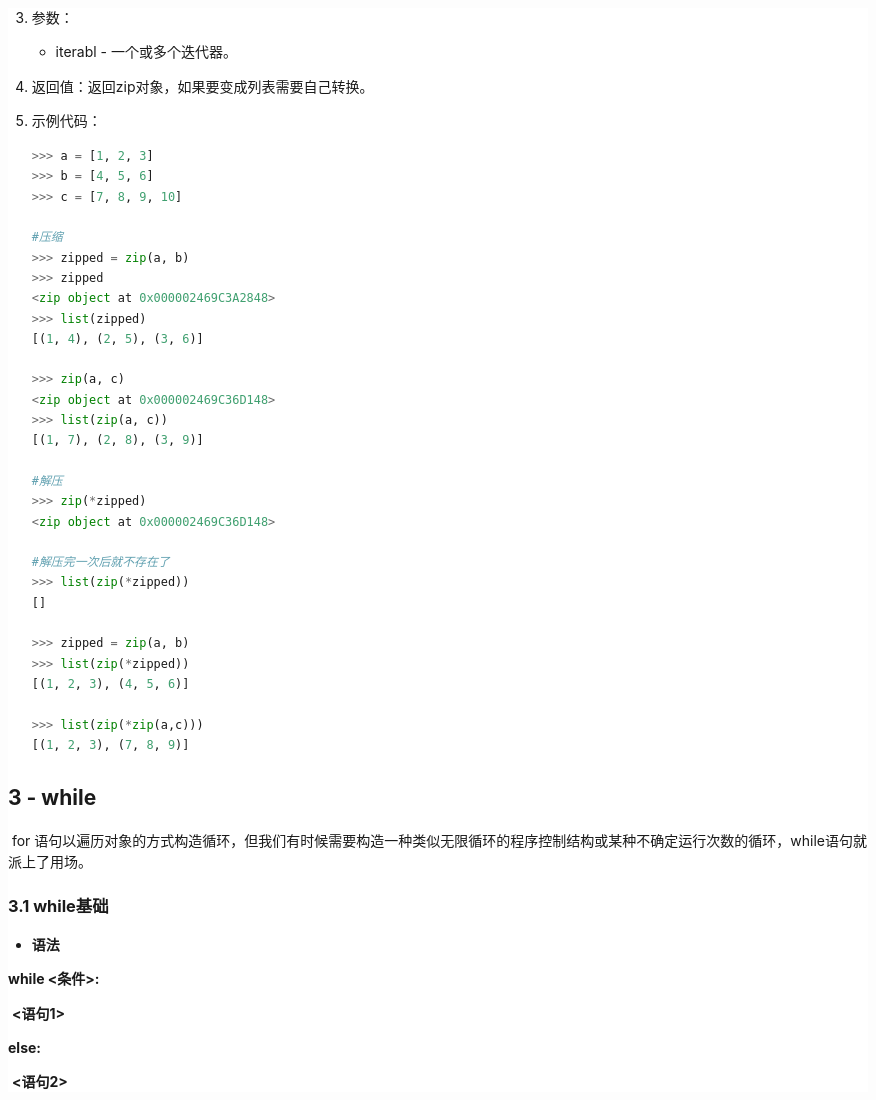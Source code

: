   3. 参数：

     - iterabl - 一个或多个迭代器。

  4. 返回值：返回zip对象，如果要变成列表需要自己转换。 

  5. 示例代码：

     ```Python
     >>> a = [1, 2, 3]
     >>> b = [4, 5, 6]
     >>> c = [7, 8, 9, 10]
     
     #压缩
     >>> zipped = zip(a, b)
     >>> zipped
     <zip object at 0x000002469C3A2848>
     >>> list(zipped)
     [(1, 4), (2, 5), (3, 6)]
     
     >>> zip(a, c)
     <zip object at 0x000002469C36D148>
     >>> list(zip(a, c))
     [(1, 7), (2, 8), (3, 9)]
     
     #解压
     >>> zip(*zipped)
     <zip object at 0x000002469C36D148>
     
     #解压完一次后就不存在了
     >>> list(zip(*zipped))
     []
     
     >>> zipped = zip(a, b)
     >>> list(zip(*zipped))
     [(1, 2, 3), (4, 5, 6)]
     
     >>> list(zip(*zip(a,c)))
     [(1, 2, 3), (7, 8, 9)]
     ```



## 3 - while

​	for 语句以遍历对象的方式构造循环，但我们有时候需要构造一种类似无限循环的程序控制结构或某种不确定运行次数的循环，while语句就派上了用场。

### 3.1 while基础

- **语法**

**while <条件>:**

​    **<语句1>**

**else:**

​    **<语句2>**

